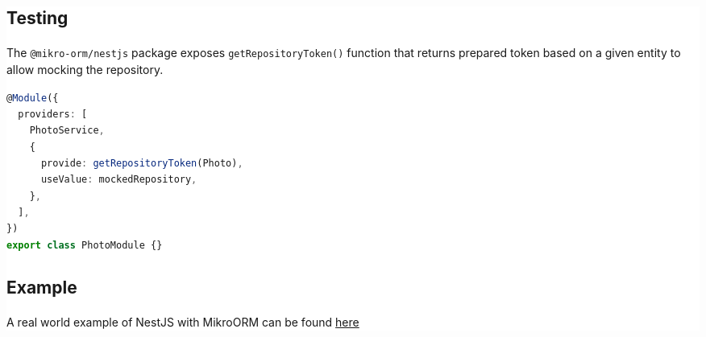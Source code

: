 ## Testing

The `@mikro-orm/nestjs` package exposes `getRepositoryToken()` function that returns prepared token based on a given entity to allow mocking the repository.

```typescript
@Module({
  providers: [
    PhotoService,
    {
      provide: getRepositoryToken(Photo),
      useValue: mockedRepository,
    },
  ],
})
export class PhotoModule {}
```

## Example
A real world example of NestJS with MikroORM can be found [here](https://github.com/mikro-orm/nestjs-realworld-example-app)
